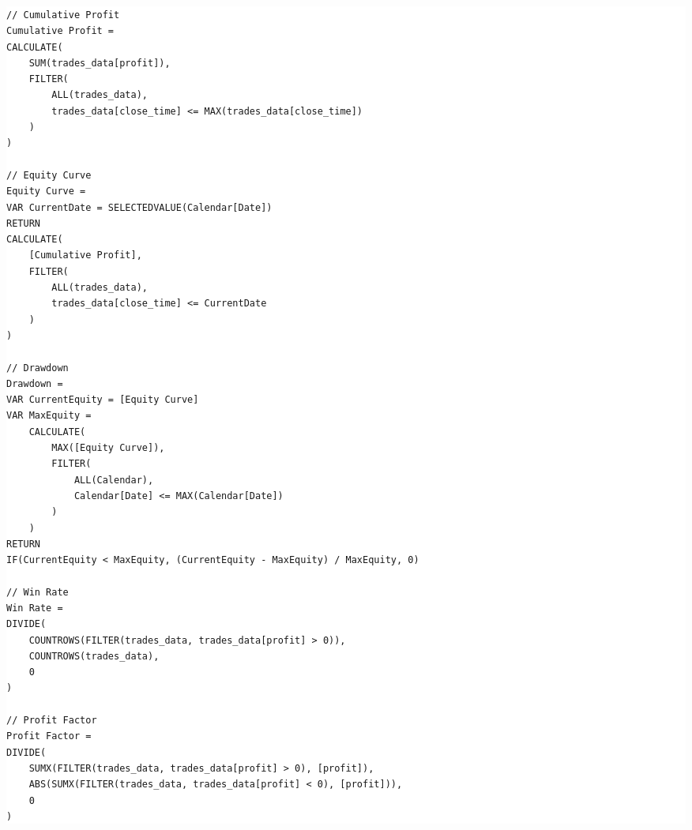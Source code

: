 ```
// Cumulative Profit
Cumulative Profit = 
CALCULATE(
    SUM(trades_data[profit]),
    FILTER(
        ALL(trades_data),
        trades_data[close_time] <= MAX(trades_data[close_time])
    )
)

// Equity Curve
Equity Curve = 
VAR CurrentDate = SELECTEDVALUE(Calendar[Date])
RETURN
CALCULATE(
    [Cumulative Profit],
    FILTER(
        ALL(trades_data),
        trades_data[close_time] <= CurrentDate
    )
)

// Drawdown
Drawdown = 
VAR CurrentEquity = [Equity Curve]
VAR MaxEquity = 
    CALCULATE(
        MAX([Equity Curve]),
        FILTER(
            ALL(Calendar),
            Calendar[Date] <= MAX(Calendar[Date])
        )
    )
RETURN
IF(CurrentEquity < MaxEquity, (CurrentEquity - MaxEquity) / MaxEquity, 0)

// Win Rate
Win Rate = 
DIVIDE(
    COUNTROWS(FILTER(trades_data, trades_data[profit] > 0)),
    COUNTROWS(trades_data),
    0
)

// Profit Factor
Profit Factor = 
DIVIDE(
    SUMX(FILTER(trades_data, trades_data[profit] > 0), [profit]),
    ABS(SUMX(FILTER(trades_data, trades_data[profit] < 0), [profit])),
    0
)
```

